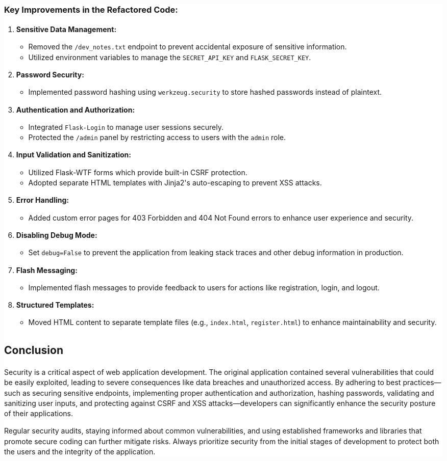 ### **Key Improvements in the Refactored Code:**

1. **Sensitive Data Management:**
   - Removed the `/dev_notes.txt` endpoint to prevent accidental exposure of sensitive information.
   - Utilized environment variables to manage the `SECRET_API_KEY` and `FLASK_SECRET_KEY`.

2. **Password Security:**
   - Implemented password hashing using `werkzeug.security` to store hashed passwords instead of plaintext.

3. **Authentication and Authorization:**
   - Integrated `Flask-Login` to manage user sessions securely.
   - Protected the `/admin` panel by restricting access to users with the `admin` role.

4. **Input Validation and Sanitization:**
   - Utilized Flask-WTF forms which provide built-in CSRF protection.
   - Adopted separate HTML templates with Jinja2's auto-escaping to prevent XSS attacks.

5. **Error Handling:**
   - Added custom error pages for 403 Forbidden and 404 Not Found errors to enhance user experience and security.

6. **Disabling Debug Mode:**
   - Set `debug=False` to prevent the application from leaking stack traces and other debug information in production.

7. **Flash Messaging:**
   - Implemented flash messages to provide feedback to users for actions like registration, login, and logout.

8. **Structured Templates:**
   - Moved HTML content to separate template files (e.g., `index.html`, `register.html`) to enhance maintainability and security.

## **Conclusion**

Security is a critical aspect of web application development. The original application contained several vulnerabilities that could be easily exploited, leading to severe consequences like data breaches and unauthorized access. By adhering to best practices—such as securing sensitive endpoints, implementing proper authentication and authorization, hashing passwords, validating and sanitizing user inputs, and protecting against CSRF and XSS attacks—developers can significantly enhance the security posture of their applications.

Regular security audits, staying informed about common vulnerabilities, and using established frameworks and libraries that promote secure coding can further mitigate risks. Always prioritize security from the initial stages of development to protect both the users and the integrity of the application.
